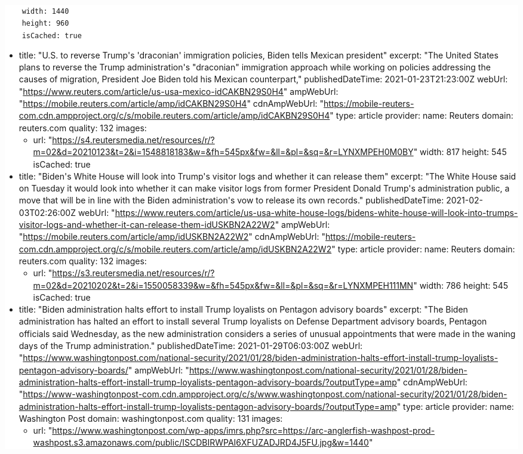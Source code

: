         width: 1440
        height: 960
        isCached: true
  - title: "U.S. to reverse Trump's 'draconian' immigration policies, Biden tells Mexican president"
    excerpt: "The United States plans to reverse the Trump administration's \"draconian\" immigration approach while working on policies addressing the causes of migration, President Joe Biden told his Mexican counterpart,"
    publishedDateTime: 2021-01-23T21:23:00Z
    webUrl: "https://www.reuters.com/article/us-usa-mexico-idCAKBN29S0H4"
    ampWebUrl: "https://mobile.reuters.com/article/amp/idCAKBN29S0H4"
    cdnAmpWebUrl: "https://mobile-reuters-com.cdn.ampproject.org/c/s/mobile.reuters.com/article/amp/idCAKBN29S0H4"
    type: article
    provider:
      name: Reuters
      domain: reuters.com
    quality: 132
    images:
      - url: "https://s4.reutersmedia.net/resources/r/?m=02&d=20210123&t=2&i=1548818183&w=&fh=545px&fw=&ll=&pl=&sq=&r=LYNXMPEH0M0BY"
        width: 817
        height: 545
        isCached: true
  - title: "Biden's White House will look into Trump's visitor logs and whether it can release them"
    excerpt: "The White House said on Tuesday it would look into whether it can make visitor logs from former President Donald Trump's administration public, a move that will be in line with the Biden administration's vow to release its own records."
    publishedDateTime: 2021-02-03T02:26:00Z
    webUrl: "https://www.reuters.com/article/us-usa-white-house-logs/bidens-white-house-will-look-into-trumps-visitor-logs-and-whether-it-can-release-them-idUSKBN2A22W2"
    ampWebUrl: "https://mobile.reuters.com/article/amp/idUSKBN2A22W2"
    cdnAmpWebUrl: "https://mobile-reuters-com.cdn.ampproject.org/c/s/mobile.reuters.com/article/amp/idUSKBN2A22W2"
    type: article
    provider:
      name: Reuters
      domain: reuters.com
    quality: 132
    images:
      - url: "https://s3.reutersmedia.net/resources/r/?m=02&d=20210202&t=2&i=1550058339&w=&fh=545px&fw=&ll=&pl=&sq=&r=LYNXMPEH111MN"
        width: 786
        height: 545
        isCached: true
  - title: "Biden administration halts effort to install Trump loyalists on Pentagon advisory boards"
    excerpt: "The Biden administration has halted an effort to install several Trump loyalists on Defense Department advisory boards, Pentagon officials said Wednesday, as the new administration considers a series of unusual appointments that were made in the waning days of the Trump administration."
    publishedDateTime: 2021-01-29T06:03:00Z
    webUrl: "https://www.washingtonpost.com/national-security/2021/01/28/biden-administration-halts-effort-install-trump-loyalists-pentagon-advisory-boards/"
    ampWebUrl: "https://www.washingtonpost.com/national-security/2021/01/28/biden-administration-halts-effort-install-trump-loyalists-pentagon-advisory-boards/?outputType=amp"
    cdnAmpWebUrl: "https://www-washingtonpost-com.cdn.ampproject.org/c/s/www.washingtonpost.com/national-security/2021/01/28/biden-administration-halts-effort-install-trump-loyalists-pentagon-advisory-boards/?outputType=amp"
    type: article
    provider:
      name: Washington Post
      domain: washingtonpost.com
    quality: 131
    images:
      - url: "https://www.washingtonpost.com/wp-apps/imrs.php?src=https://arc-anglerfish-washpost-prod-washpost.s3.amazonaws.com/public/ISCDBIRWPAI6XFUZADJRD4J5FU.jpg&w=1440"